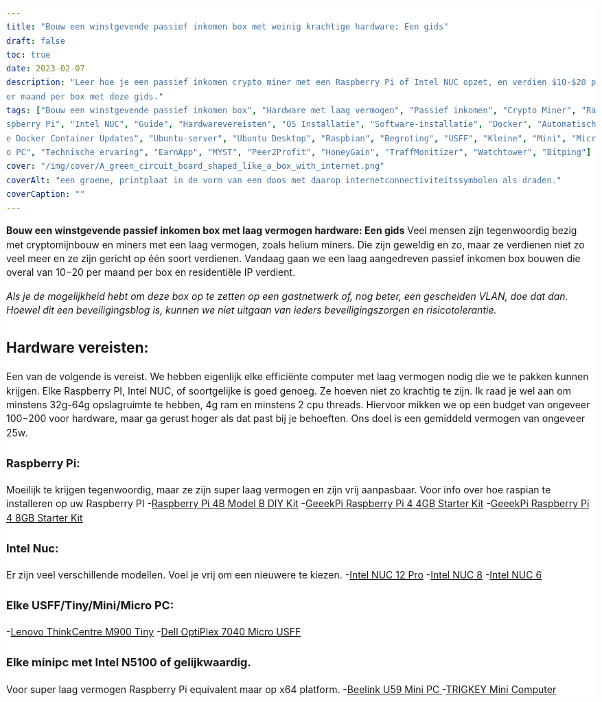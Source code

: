 ```yaml
---
title: "Bouw een winstgevende passief inkomen box met weinig krachtige hardware: Een gids"
draft: false
toc: true
date: 2023-02-07
description: "Leer hoe je een passief inkomen crypto miner met een Raspberry Pi of Intel NUC opzet, en verdien $10-$20 per maand per box met deze gids."
tags: ["Bouw een winstgevende passief inkomen box", "Hardware met laag vermogen", "Passief inkomen", "Crypto Miner", "Raspberry Pi", "Intel NUC", "Guide", "Hardwarevereisten", "OS Installatie", "Software-installatie", "Docker", "Automatische Docker Container Updates", "Ubuntu-server", "Ubuntu Desktop", "Raspbian", "Begroting", "USFF", "Kleine", "Mini", "Micro PC", "Technische ervaring", "EarnApp", "MYST", "Peer2Profit", "HoneyGain", "TraffMonitizer", "Watchtower", "Bitping"]
cover: "/img/cover/A_green_circuit_board_shaped_like_a_box_with_internet.png"
coverAlt: "een groene, printplaat in de vorm van een doos met daarop internetconnectiviteitssymbolen als draden."
coverCaption: ""
---
```


**Bouw een winstgevende passief inkomen box met laag vermogen hardware: Een gids**
Veel mensen zijn tegenwoordig bezig met cryptomijnbouw en miners met een laag vermogen, zoals helium miners. Die zijn geweldig en zo, maar ze verdienen niet zo veel meer en ze zijn gericht op één soort verdienen. Vandaag gaan we een laag aangedreven passief inkomen box bouwen die overal van $10-$20 per maand per box en residentiële IP verdient.

*Als je de mogelijkheid hebt om deze box op te zetten op een gastnetwerk of, nog beter, een gescheiden VLAN, doe dat dan. Hoewel dit een beveiligingsblog is, kunnen we niet uitgaan van ieders beveiligingszorgen en risicotolerantie.*

## Hardware vereisten:
Een van de volgende is vereist. We hebben eigenlijk elke efficiënte computer met laag vermogen nodig die we te pakken kunnen krijgen. Elke Raspberry PI, Intel NUC, of soortgelijke is goed genoeg. Ze hoeven niet zo krachtig te zijn. Ik raad je wel aan om minstens 32g-64g opslagruimte te hebben, 4g ram en minstens 2 cpu threads. Hiervoor mikken we op een budget van ongeveer $100-$200 voor hardware, maar ga gerust hoger als dat past bij je behoeften. Ons doel is een gemiddeld vermogen van ongeveer 25w.
### Raspberry Pi:
Moeilijk te krijgen tegenwoordig, maar ze zijn super laag vermogen en zijn vrij aanpasbaar. Voor info over hoe raspian te installeren op uw Raspberry PI
-[Raspberry Pi 4B Model B DIY Kit](https://amzn.to/3x72kv0)
-[GeeekPi Raspberry Pi 4 4GB Starter Kit](https://amzn.to/3jG2g2k)
-[GeeekPi Raspberry Pi 4 8GB Starter Kit](https://amzn.to/3DQisF6)
### Intel Nuc:
Er zijn veel verschillende modellen. Voel je vrij om een nieuwere te kiezen.
-[Intel NUC 12 Pro](https://amzn.to/3JTzLc7)
-[Intel NUC 8](https://www.ebay.com/sch/i.html?_nkw=intel+nuc+8)
-[Intel NUC 6](https://www.ebay.com/sch/i.html?_nkw=intel+nuc+6)
### Elke USFF/Tiny/Mini/Micro PC:
-[Lenovo ThinkCentre M900 Tiny](https://www.ebay.com/itm/385116504642)
-[Dell OptiPlex 7040 Micro USFF](https://www.ebay.com/itm/165504038978)
### Elke minipc met Intel N5100 of gelijkwaardig.
Voor super laag vermogen Raspberry Pi equivalent maar op x64 platform.
-[Beelink U59 Mini PC ](https://amzn.to/3YkFhcj)
-[TRIGKEY Mini Computer](https://amzn.to/3XkbXkS)

